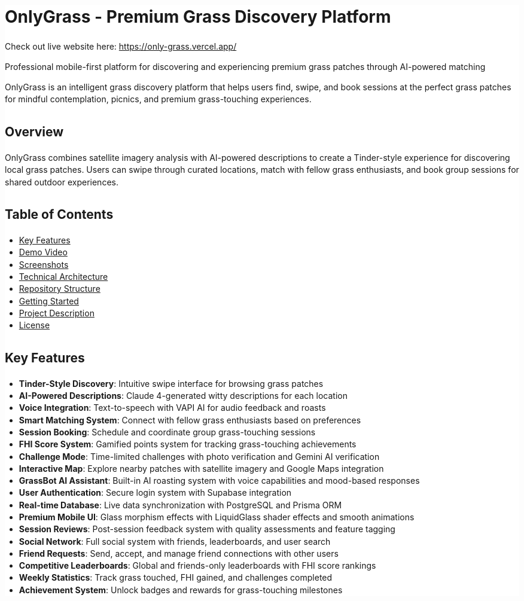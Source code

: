 # OnlyGrass - Premium Grass Discovery Platform

Check out live website here: https://only-grass.vercel.app/

Professional mobile-first platform for discovering and experiencing premium grass patches through AI-powered matching

OnlyGrass is an intelligent grass discovery platform that helps users find, swipe, and book sessions at the perfect grass patches for mindful contemplation, picnics, and premium grass-touching experiences.

## Overview

OnlyGrass combines satellite imagery analysis with AI-powered descriptions to create a Tinder-style experience for discovering local grass patches. Users can swipe through curated locations, match with fellow grass enthusiasts, and book group sessions for shared outdoor experiences.

## Table of Contents

- [Key Features](#key-features)
- [Demo Video](#demo-video)
- [Screenshots](#screenshots)
- [Technical Architecture](#technical-architecture)
- [Repository Structure](#repository-structure)
- [Getting Started](#getting-started)
- [Project Description](#project-description)
- [License](#license)

## Key Features

- **Tinder-Style Discovery**: Intuitive swipe interface for browsing grass patches
- **AI-Powered Descriptions**: Claude 4-generated witty descriptions for each location
- **Voice Integration**: Text-to-speech with VAPI AI for audio feedback and roasts
- **Smart Matching System**: Connect with fellow grass enthusiasts based on preferences
- **Session Booking**: Schedule and coordinate group grass-touching sessions
- **FHI Score System**: Gamified points system for tracking grass-touching achievements
- **Challenge Mode**: Time-limited challenges with photo verification and Gemini AI verification
- **Interactive Map**: Explore nearby patches with satellite imagery and Google Maps integration
- **GrassBot AI Assistant**: Built-in AI roasting system with voice capabilities and mood-based responses
- **User Authentication**: Secure login system with Supabase integration
- **Real-time Database**: Live data synchronization with PostgreSQL and Prisma ORM
- **Premium Mobile UI**: Glass morphism effects with LiquidGlass shader effects and smooth animations
- **Session Reviews**: Post-session feedback system with quality assessments and feature tagging
- **Social Network**: Full social system with friends, leaderboards, and user search
- **Friend Requests**: Send, accept, and manage friend connections with other users
- **Competitive Leaderboards**: Global and friends-only leaderboards with FHI score rankings
- **Weekly Statistics**: Track grass touched, FHI gained, and challenges completed
- **Achievement System**: Unlock badges and rewards for grass-touching milestones
